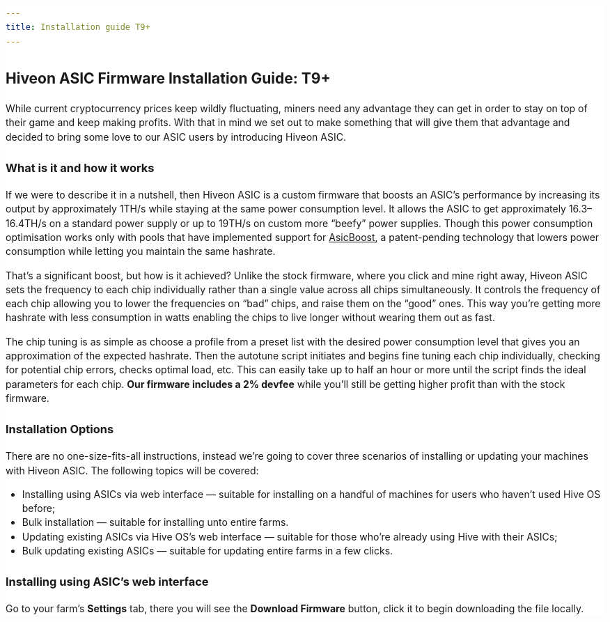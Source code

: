 ```yaml
---
title: Installation guide T9+
---
```


## Hiveon ASIC Firmware Installation Guide: T9+

While current cryptocurrency prices keep wildly fluctuating, miners need any advantage they can get in order to stay on top of their game and keep making profits. With that in mind we set out to make something that will give them that advantage and decided to bring some love to our ASIC users by introducing Hiveon ASIC.

### What is it and how it works
If we were to describe it in a nutshell, then Hiveon ASIC is a custom firmware that boosts an ASIC’s performance by increasing its output by approximately 1TH/s while staying at the same power consumption level. It allows the ASIC to get approximately 16.3–16.4TH/s on a standard power supply or up to 19TH/s on custom more “beefy” power supplies. Though this power consumption optimisation works only with pools that have implemented support for <a href="https://www.asicboost.com/">AsicBoost</a>, a patent-pending technology that lowers power consumption while letting you maintain the same hashrate.

That’s a significant boost, but how is it achieved? Unlike the stock firmware, where you click and mine right away, Hiveon ASIC sets the frequency to each chip individually rather than a single value across all chips simultaneously. It controls the frequency of each chip allowing you to lower the frequencies on “bad” chips, and raise them on the “good” ones. This way you’re getting more hashrate with less consumption in watts enabling the chips to live longer without wearing them out as fast.

The chip tuning is as simple as choose a profile from a preset list with the desired power consumption level that gives you an approximation of the expected hashrate. Then the autotune script initiates and begins fine tuning each chip individually, checking for potential chip errors, checks optimal load, etc. This can easily take up to half an hour or more until the script finds the ideal parameters for each chip.
**Our firmware includes a 2% devfee** while you’ll still be getting higher profit than with the stock firmware.

### Installation Options
There are no one-size-fits-all instructions, instead we’re going to cover three scenarios of installing or updating your machines with Hiveon ASIC. The following topics will be covered:


- Installing using ASICs via web interface — suitable for installing on a handful of machines for users who haven’t used Hive OS before;
- Bulk installation — suitable for installing unto entire farms.
- Updating existing ASICs via Hive OS’s web interface — suitable for those who’re already using Hive with their ASICs;
- Bulk updating existing ASICs — suitable for updating entire farms in a few clicks.

### Installing using ASIC’s web interface
Go to your farm’s **Settings** tab, there you will see the **Download Firmware** button, click it to begin downloading the file locally.
